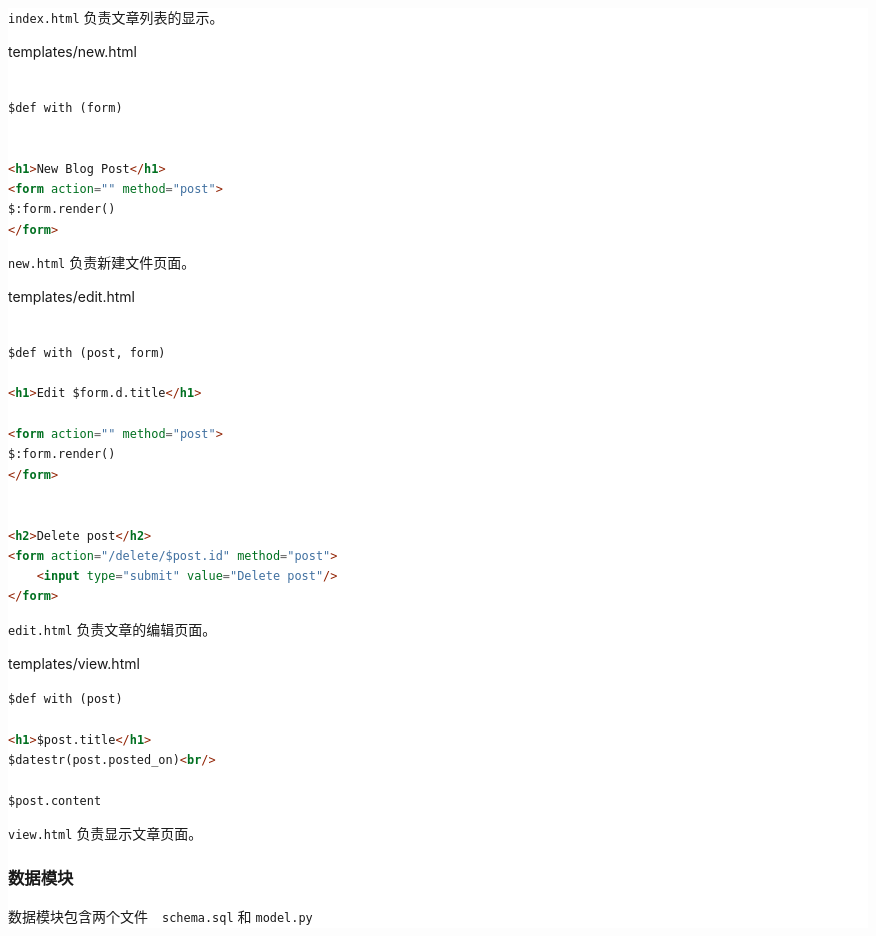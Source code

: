 ```html
```

`index.html` 负责文章列表的显示。

templates/new.html  

```html

$def with (form)


<h1>New Blog Post</h1>
<form action="" method="post">
$:form.render()
</form>
```

`new.html` 负责新建文件页面。

templates/edit.html

```html

$def with (post, form)

<h1>Edit $form.d.title</h1>

<form action="" method="post">
$:form.render()
</form>


<h2>Delete post</h2>
<form action="/delete/$post.id" method="post">
    <input type="submit" value="Delete post"/>
</form>
```

`edit.html` 负责文章的编辑页面。

templates/view.html

```html
$def with (post)

<h1>$post.title</h1>
$datestr(post.posted_on)<br/>

$post.content
```

`view.html` 负责显示文章页面。


### 数据模块

数据模块包含两个文件　`schema.sql` 和 `model.py`
